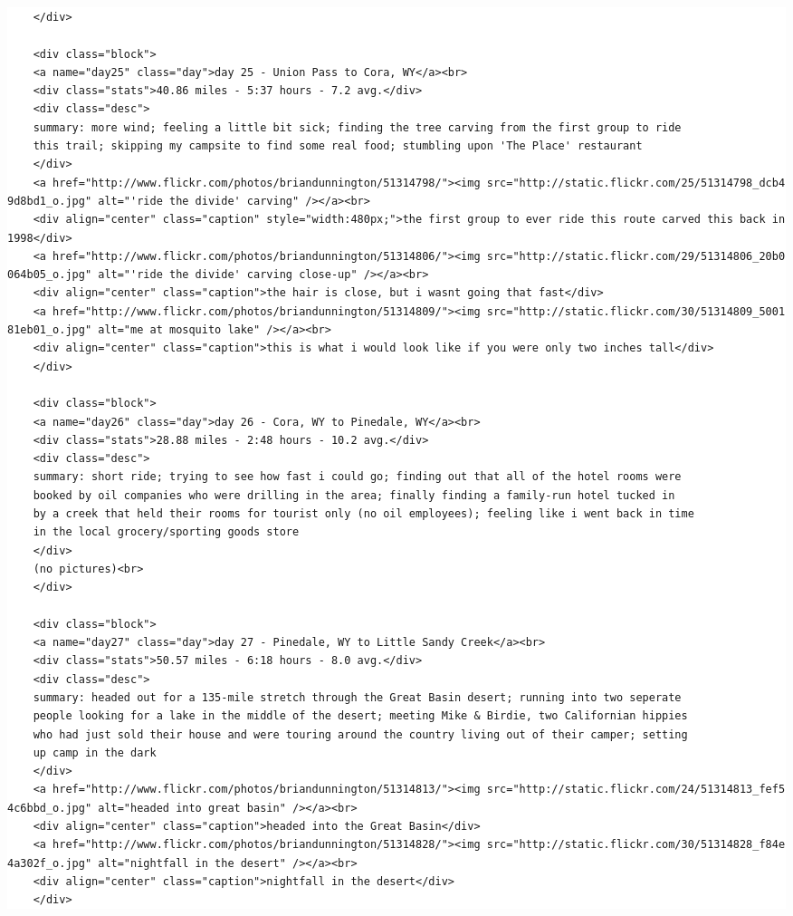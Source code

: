 		</div>

		<div class="block">
		<a name="day25" class="day">day 25 - Union Pass to Cora, WY</a><br>
		<div class="stats">40.86 miles - 5:37 hours - 7.2 avg.</div>
		<div class="desc">
		summary: more wind; feeling a little bit sick; finding the tree carving from the first group to ride
		this trail; skipping my campsite to find some real food; stumbling upon 'The Place' restaurant
		</div>
		<a href="http://www.flickr.com/photos/briandunnington/51314798/"><img src="http://static.flickr.com/25/51314798_dcb49d8bd1_o.jpg" alt="'ride the divide' carving" /></a><br>
		<div align="center" class="caption" style="width:480px;">the first group to ever ride this route carved this back in 1998</div>
		<a href="http://www.flickr.com/photos/briandunnington/51314806/"><img src="http://static.flickr.com/29/51314806_20b0064b05_o.jpg" alt="'ride the divide' carving close-up" /></a><br>
		<div align="center" class="caption">the hair is close, but i wasnt going that fast</div>
		<a href="http://www.flickr.com/photos/briandunnington/51314809/"><img src="http://static.flickr.com/30/51314809_500181eb01_o.jpg" alt="me at mosquito lake" /></a><br>
		<div align="center" class="caption">this is what i would look like if you were only two inches tall</div>
		</div>

		<div class="block">
		<a name="day26" class="day">day 26 - Cora, WY to Pinedale, WY</a><br>
		<div class="stats">28.88 miles - 2:48 hours - 10.2 avg.</div>
		<div class="desc">
		summary: short ride; trying to see how fast i could go; finding out that all of the hotel rooms were
		booked by oil companies who were drilling in the area; finally finding a family-run hotel tucked in
		by a creek that held their rooms for tourist only (no oil employees); feeling like i went back in time
		in the local grocery/sporting goods store
		</div>
		(no pictures)<br>
		</div>

		<div class="block">
		<a name="day27" class="day">day 27 - Pinedale, WY to Little Sandy Creek</a><br>
		<div class="stats">50.57 miles - 6:18 hours - 8.0 avg.</div>
		<div class="desc">
		summary: headed out for a 135-mile stretch through the Great Basin desert; running into two seperate
		people looking for a lake in the middle of the desert; meeting Mike & Birdie, two Californian hippies
		who had just sold their house and were touring around the country living out of their camper; setting
		up camp in the dark
		</div>
		<a href="http://www.flickr.com/photos/briandunnington/51314813/"><img src="http://static.flickr.com/24/51314813_fef54c6bbd_o.jpg" alt="headed into great basin" /></a><br>
		<div align="center" class="caption">headed into the Great Basin</div>
		<a href="http://www.flickr.com/photos/briandunnington/51314828/"><img src="http://static.flickr.com/30/51314828_f84e4a302f_o.jpg" alt="nightfall in the desert" /></a><br>
		<div align="center" class="caption">nightfall in the desert</div>
		</div>
